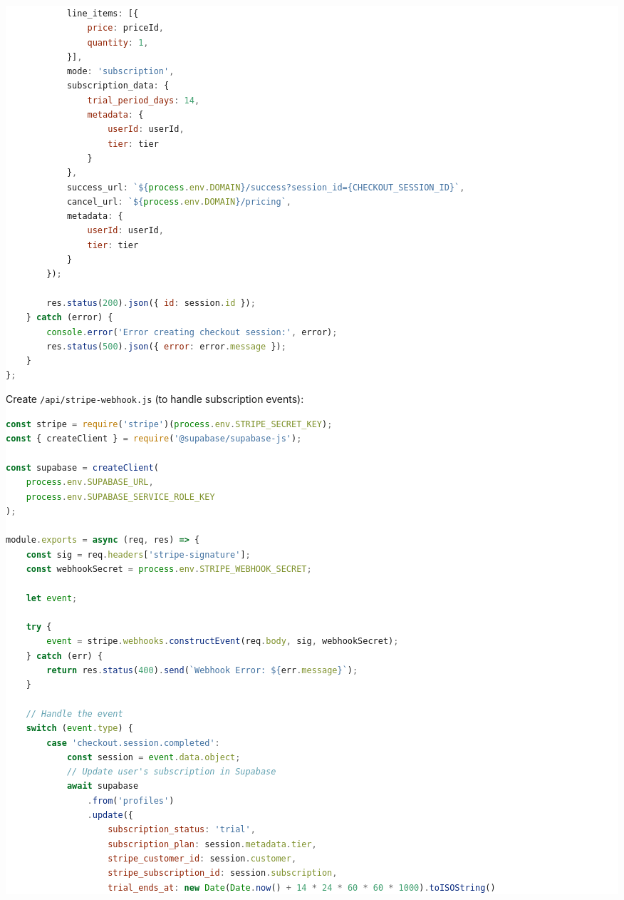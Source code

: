 ```javascript
            line_items: [{
                price: priceId,
                quantity: 1,
            }],
            mode: 'subscription',
            subscription_data: {
                trial_period_days: 14,
                metadata: {
                    userId: userId,
                    tier: tier
                }
            },
            success_url: `${process.env.DOMAIN}/success?session_id={CHECKOUT_SESSION_ID}`,
            cancel_url: `${process.env.DOMAIN}/pricing`,
            metadata: {
                userId: userId,
                tier: tier
            }
        });

        res.status(200).json({ id: session.id });
    } catch (error) {
        console.error('Error creating checkout session:', error);
        res.status(500).json({ error: error.message });
    }
};
```

Create `/api/stripe-webhook.js` (to handle subscription events):

```javascript
const stripe = require('stripe')(process.env.STRIPE_SECRET_KEY);
const { createClient } = require('@supabase/supabase-js');

const supabase = createClient(
    process.env.SUPABASE_URL,
    process.env.SUPABASE_SERVICE_ROLE_KEY
);

module.exports = async (req, res) => {
    const sig = req.headers['stripe-signature'];
    const webhookSecret = process.env.STRIPE_WEBHOOK_SECRET;

    let event;

    try {
        event = stripe.webhooks.constructEvent(req.body, sig, webhookSecret);
    } catch (err) {
        return res.status(400).send(`Webhook Error: ${err.message}`);
    }

    // Handle the event
    switch (event.type) {
        case 'checkout.session.completed':
            const session = event.data.object;
            // Update user's subscription in Supabase
            await supabase
                .from('profiles')
                .update({
                    subscription_status: 'trial',
                    subscription_plan: session.metadata.tier,
                    stripe_customer_id: session.customer,
                    stripe_subscription_id: session.subscription,
                    trial_ends_at: new Date(Date.now() + 14 * 24 * 60 * 60 * 1000).toISOString()
```